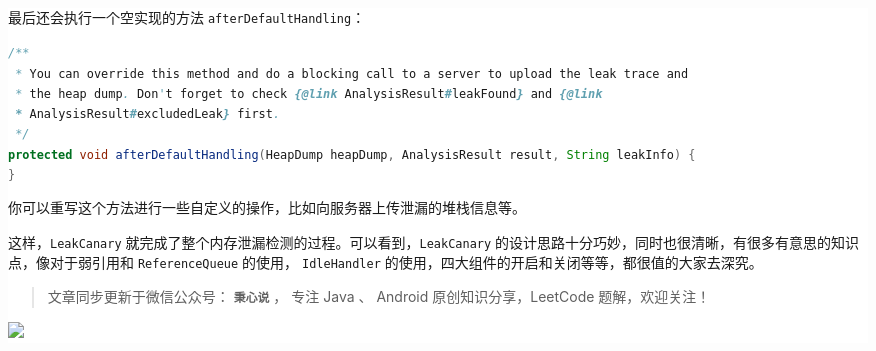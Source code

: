 最后还会执行一个空实现的方法 `afterDefaultHandling`：

```Java
/**
 * You can override this method and do a blocking call to a server to upload the leak trace and
 * the heap dump. Don't forget to check {@link AnalysisResult#leakFound} and {@link
 * AnalysisResult#excludedLeak} first.
 */
protected void afterDefaultHandling(HeapDump heapDump, AnalysisResult result, String leakInfo) {
}
```

你可以重写这个方法进行一些自定义的操作，比如向服务器上传泄漏的堆栈信息等。

这样，`LeakCanary` 就完成了整个内存泄漏检测的过程。可以看到，`LeakCanary` 的设计思路十分巧妙，同时也很清晰，有很多有意思的知识点，像对于弱引用和 `ReferenceQueue` 的使用， `IdleHandler` 的使用，四大组件的开启和关闭等等，都很值的大家去深究。

> 文章同步更新于微信公众号： **`秉心说`** ， 专注 Java 、 Android 原创知识分享，LeetCode 题解，欢迎关注！

![](https://user-gold-cdn.xitu.io/2019/3/30/169cf046d9579e78?w=258&h=258&f=jpeg&s=27711)
